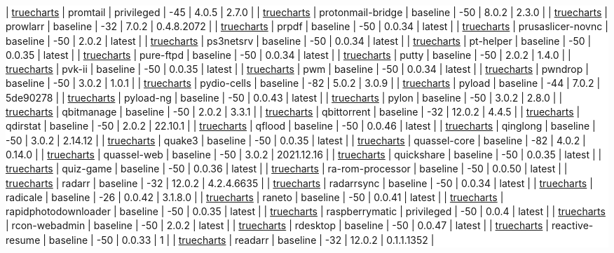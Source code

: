 | [truecharts](https://charts.truecharts.org/) | promtail | privileged | -45 | 4.0.5 | 2.7.0 |
| [truecharts](https://charts.truecharts.org/) | protonmail-bridge | baseline | -50 | 8.0.2 | 2.3.0 |
| [truecharts](https://charts.truecharts.org/) | prowlarr | baseline | -32 | 7.0.2 | 0.4.8.2072 |
| [truecharts](https://charts.truecharts.org/) | prpdf | baseline | -50 | 0.0.34 | latest |
| [truecharts](https://charts.truecharts.org/) | prusaslicer-novnc | baseline | -50 | 2.0.2 | latest |
| [truecharts](https://charts.truecharts.org/) | ps3netsrv | baseline | -50 | 0.0.34 | latest |
| [truecharts](https://charts.truecharts.org/) | pt-helper | baseline | -50 | 0.0.35 | latest |
| [truecharts](https://charts.truecharts.org/) | pure-ftpd | baseline | -50 | 0.0.34 | latest |
| [truecharts](https://charts.truecharts.org/) | putty | baseline | -50 | 2.0.2 | 1.4.0 |
| [truecharts](https://charts.truecharts.org/) | pvk-ii | baseline | -50 | 0.0.35 | latest |
| [truecharts](https://charts.truecharts.org/) | pwm | baseline | -50 | 0.0.34 | latest |
| [truecharts](https://charts.truecharts.org/) | pwndrop | baseline | -50 | 3.0.2 | 1.0.1 |
| [truecharts](https://charts.truecharts.org/) | pydio-cells | baseline | -82 | 5.0.2 | 3.0.9 |
| [truecharts](https://charts.truecharts.org/) | pyload | baseline | -44 | 7.0.2 | 5de90278 |
| [truecharts](https://charts.truecharts.org/) | pyload-ng | baseline | -50 | 0.0.43 | latest |
| [truecharts](https://charts.truecharts.org/) | pylon | baseline | -50 | 3.0.2 | 2.8.0 |
| [truecharts](https://charts.truecharts.org/) | qbitmanage | baseline | -50 | 2.0.2 | 3.3.1 |
| [truecharts](https://charts.truecharts.org/) | qbittorrent | baseline | -32 | 12.0.2 | 4.4.5 |
| [truecharts](https://charts.truecharts.org/) | qdirstat | baseline | -50 | 2.0.2 | 22.10.1 |
| [truecharts](https://charts.truecharts.org/) | qflood | baseline | -50 | 0.0.46 | latest |
| [truecharts](https://charts.truecharts.org/) | qinglong | baseline | -50 | 3.0.2 | 2.14.12 |
| [truecharts](https://charts.truecharts.org/) | quake3 | baseline | -50 | 0.0.35 | latest |
| [truecharts](https://charts.truecharts.org/) | quassel-core | baseline | -82 | 4.0.2 | 0.14.0 |
| [truecharts](https://charts.truecharts.org/) | quassel-web | baseline | -50 | 3.0.2 | 2021.12.16 |
| [truecharts](https://charts.truecharts.org/) | quickshare | baseline | -50 | 0.0.35 | latest |
| [truecharts](https://charts.truecharts.org/) | quiz-game | baseline | -50 | 0.0.36 | latest |
| [truecharts](https://charts.truecharts.org/) | ra-rom-processor | baseline | -50 | 0.0.50 | latest |
| [truecharts](https://charts.truecharts.org/) | radarr | baseline | -32 | 12.0.2 | 4.2.4.6635 |
| [truecharts](https://charts.truecharts.org/) | radarrsync | baseline | -50 | 0.0.34 | latest |
| [truecharts](https://charts.truecharts.org/) | radicale | baseline | -26 | 0.0.42 | 3.1.8.0 |
| [truecharts](https://charts.truecharts.org/) | raneto | baseline | -50 | 0.0.41 | latest |
| [truecharts](https://charts.truecharts.org/) | rapidphotodownloader | baseline | -50 | 0.0.35 | latest |
| [truecharts](https://charts.truecharts.org/) | raspberrymatic | privileged | -50 | 0.0.4 | latest |
| [truecharts](https://charts.truecharts.org/) | rcon-webadmin | baseline | -50 | 2.0.2 | latest |
| [truecharts](https://charts.truecharts.org/) | rdesktop | baseline | -50 | 0.0.47 | latest |
| [truecharts](https://charts.truecharts.org/) | reactive-resume | baseline | -50 | 0.0.33 | 1 |
| [truecharts](https://charts.truecharts.org/) | readarr | baseline | -32 | 12.0.2 | 0.1.1.1352 |